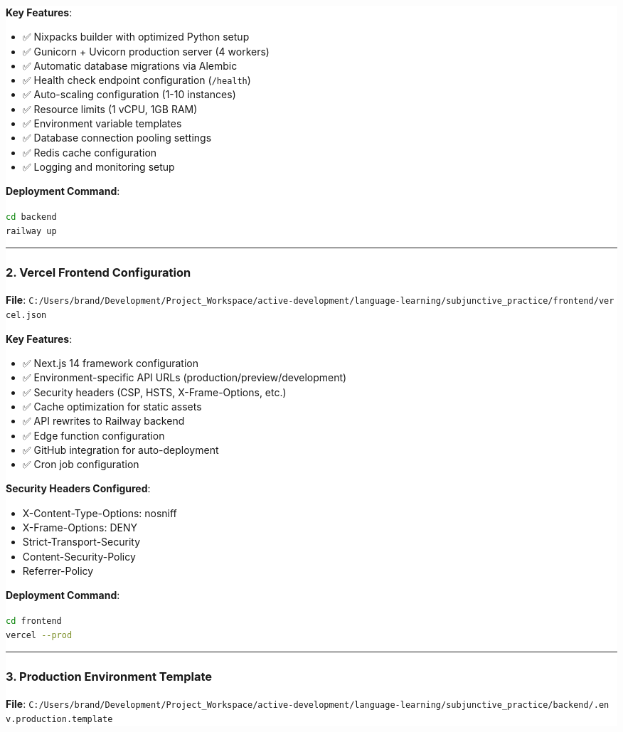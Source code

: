 **Key Features**:
- ✅ Nixpacks builder with optimized Python setup
- ✅ Gunicorn + Uvicorn production server (4 workers)
- ✅ Automatic database migrations via Alembic
- ✅ Health check endpoint configuration (`/health`)
- ✅ Auto-scaling configuration (1-10 instances)
- ✅ Resource limits (1 vCPU, 1GB RAM)
- ✅ Environment variable templates
- ✅ Database connection pooling settings
- ✅ Redis cache configuration
- ✅ Logging and monitoring setup

**Deployment Command**:
```bash
cd backend
railway up
```

---

### 2. Vercel Frontend Configuration

**File**: `C:/Users/brand/Development/Project_Workspace/active-development/language-learning/subjunctive_practice/frontend/vercel.json`

**Key Features**:
- ✅ Next.js 14 framework configuration
- ✅ Environment-specific API URLs (production/preview/development)
- ✅ Security headers (CSP, HSTS, X-Frame-Options, etc.)
- ✅ Cache optimization for static assets
- ✅ API rewrites to Railway backend
- ✅ Edge function configuration
- ✅ GitHub integration for auto-deployment
- ✅ Cron job configuration

**Security Headers Configured**:
- X-Content-Type-Options: nosniff
- X-Frame-Options: DENY
- Strict-Transport-Security
- Content-Security-Policy
- Referrer-Policy

**Deployment Command**:
```bash
cd frontend
vercel --prod
```

---

### 3. Production Environment Template

**File**: `C:/Users/brand/Development/Project_Workspace/active-development/language-learning/subjunctive_practice/backend/.env.production.template`
